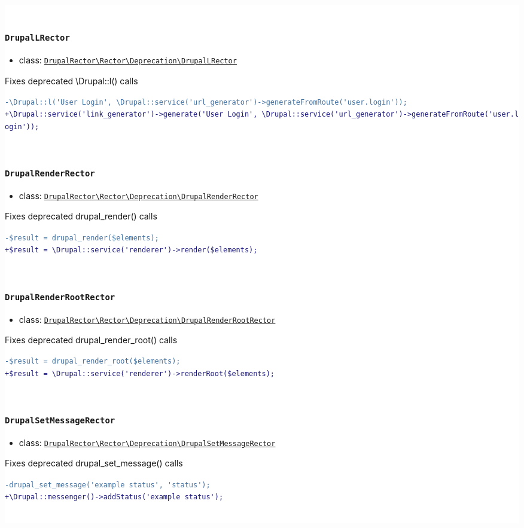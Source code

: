 <br>

### `DrupalLRector`

- class: [`DrupalRector\Rector\Deprecation\DrupalLRector`](/../master/drupal-rector/src/Rector/Deprecation/DrupalLRector.php)

Fixes deprecated \Drupal::l() calls

```diff
-\Drupal::l('User Login', \Drupal::service('url_generator')->generateFromRoute('user.login'));
+\Drupal::service('link_generator')->generate('User Login', \Drupal::service('url_generator')->generateFromRoute('user.login'));
```

<br>

### `DrupalRenderRector`

- class: [`DrupalRector\Rector\Deprecation\DrupalRenderRector`](/../master/drupal-rector/src/Rector/Deprecation/DrupalRenderRector.php)

Fixes deprecated drupal_render() calls

```diff
-$result = drupal_render($elements);
+$result = \Drupal::service('renderer')->render($elements);
```

<br>

### `DrupalRenderRootRector`

- class: [`DrupalRector\Rector\Deprecation\DrupalRenderRootRector`](/../master/drupal-rector/src/Rector/Deprecation/DrupalRenderRootRector.php)

Fixes deprecated drupal_render_root() calls

```diff
-$result = drupal_render_root($elements);
+$result = \Drupal::service('renderer')->renderRoot($elements);
```

<br>

### `DrupalSetMessageRector`

- class: [`DrupalRector\Rector\Deprecation\DrupalSetMessageRector`](/../master/drupal-rector/src/Rector/Deprecation/DrupalSetMessageRector.php)

Fixes deprecated drupal_set_message() calls

```diff
-drupal_set_message('example status', 'status');
+\Drupal::messenger()->addStatus('example status');
```

<br>

